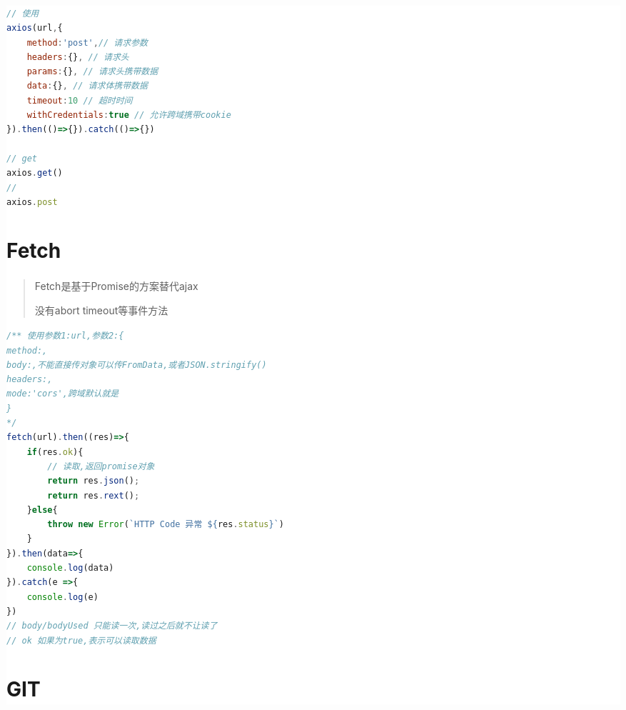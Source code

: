 ```js
// 使用
axios(url,{
    method:'post',// 请求参数
    headers:{}, // 请求头
    params:{}, // 请求头携带数据
    data:{}, // 请求体携带数据
    timeout:10 // 超时时间
    withCredentials:true // 允许跨域携带cookie
}).then(()=>{}).catch(()=>{})

// get
axios.get()
//
axios.post
```

# Fetch

> Fetch是基于Promise的方案替代ajax
>
> 没有abort timeout等事件方法

```js
/** 使用参数1:url,参数2:{
method:,
body:,不能直接传对象可以传FromData,或者JSON.stringify()
headers:,
mode:'cors',跨域默认就是
}
*/
fetch(url).then((res)=>{
    if(res.ok){
        // 读取,返回promise对象
        return res.json();
        return res.rext();
    }else{
        throw new Error(`HTTP Code 异常 ${res.status}`)
    }
}).then(data=>{
    console.log(data)
}).catch(e =>{
    console.log(e)
})
// body/bodyUsed 只能读一次,读过之后就不让读了
// ok 如果为true,表示可以读取数据

```



# GIT
